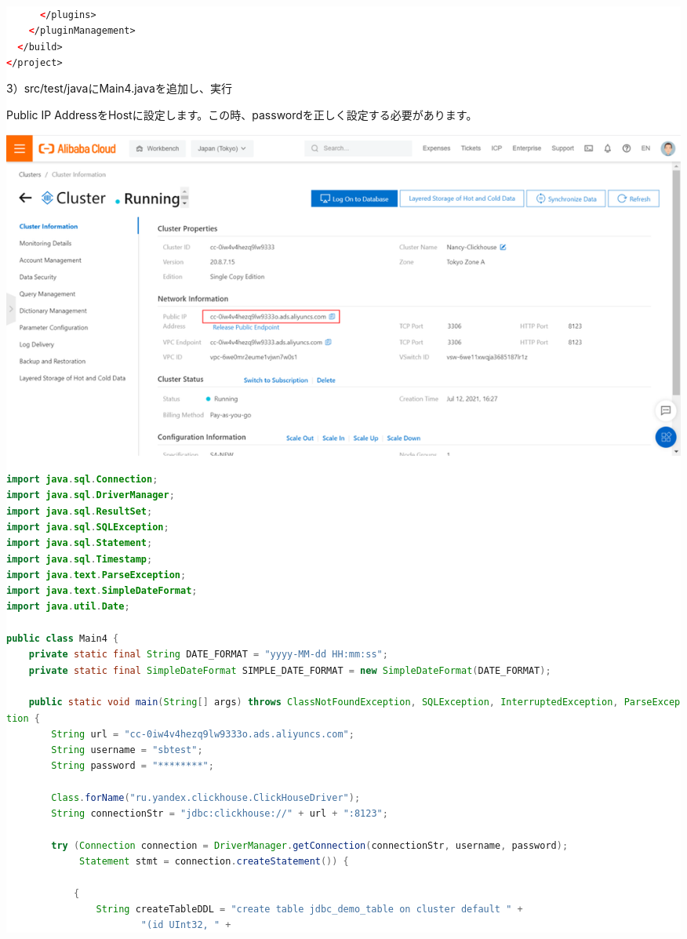 ```pom.xml
      </plugins>
    </pluginManagement>
  </build>
</project>
```

3）src/test/javaにMain4.javaを追加し、実行    

Public IP AddressをHostに設定します。この時、passwordを正しく設定する必要があります。    

![img](https://raw.githubusercontent.com/sbopsv/cloud-tech/master/content/usecase-ClickHouse/ClickHouse_images_26006613787379200/20210716161354.png "img")


```Main4.java
import java.sql.Connection;
import java.sql.DriverManager;
import java.sql.ResultSet;
import java.sql.SQLException;
import java.sql.Statement;
import java.sql.Timestamp;
import java.text.ParseException;
import java.text.SimpleDateFormat;
import java.util.Date;

public class Main4 {
    private static final String DATE_FORMAT = "yyyy-MM-dd HH:mm:ss";
    private static final SimpleDateFormat SIMPLE_DATE_FORMAT = new SimpleDateFormat(DATE_FORMAT);

    public static void main(String[] args) throws ClassNotFoundException, SQLException, InterruptedException, ParseException {
        String url = "cc-0iw4v4hezq9lw9333o.ads.aliyuncs.com";
        String username = "sbtest";
        String password = "********";

        Class.forName("ru.yandex.clickhouse.ClickHouseDriver");
        String connectionStr = "jdbc:clickhouse://" + url + ":8123";

        try (Connection connection = DriverManager.getConnection(connectionStr, username, password);
             Statement stmt = connection.createStatement()) {

            {
                String createTableDDL = "create table jdbc_demo_table on cluster default " +
                        "(id UInt32, " +
```
